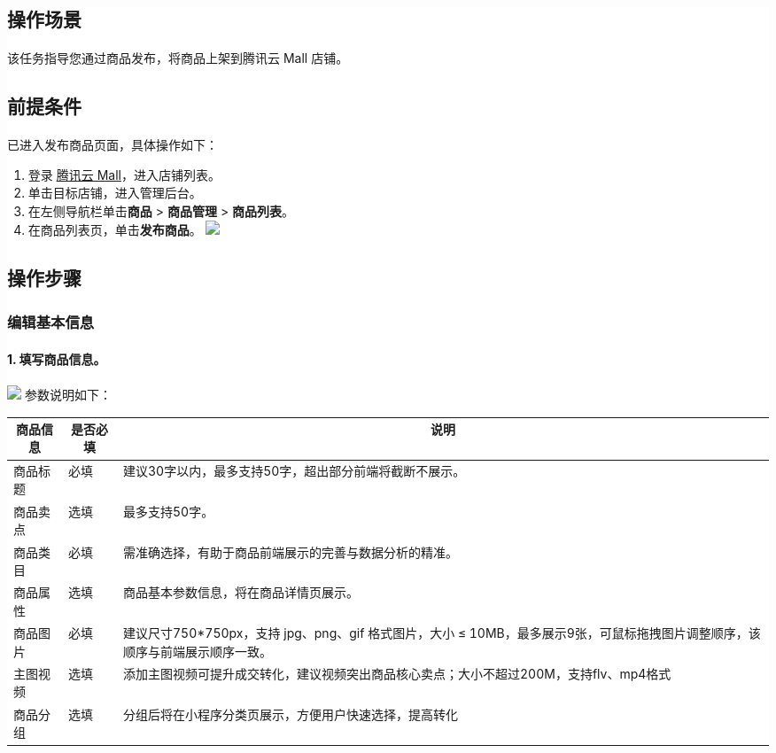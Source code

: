 
## 操作场景

该任务指导您通过商品发布，将商品上架到腾讯云 Mall 店铺。

## 前提条件
已进入发布商品页面，具体操作如下：
1. 登录 [腾讯云 Mall](https://admin.ym.qq.com/login)，进入店铺列表。
2. 单击目标店铺，进入管理后台。
3. 在左侧导航栏单击**商品** > **商品管理** > **商品列表**。
4. 在商品列表页，单击**发布商品**。
![](https://qcloudimg.tencent-cloud.cn/raw/0c9209e86f80df0e94cd38f735621764.png)

## 操作步骤
### 编辑基本信息
#### 1. 填写商品信息。
![](https://qcloudimg.tencent-cloud.cn/raw/915e187617fee79e598daf1b4e64f23f.png)
参数说明如下：
<table>
<thead>
<tr>
<th>商品信息</th>
<th>是否必填</th>
<th>说明</th>
</tr>
</thead>
<tbody><tr>
<td>商品标题</td>
<td>必填</td>
<td>建议30字以内，最多支持50字，超出部分前端将截断不展示。</td>
</tr>
<tr>
<td>商品卖点</td>
<td>选填</td>
<td>最多支持50字。</td>
</tr>
<tr>
<td>商品类目</td>
<td>必填</td>
<td>需准确选择，有助于商品前端展示的完善与数据分析的精准。</td>
</tr>
<tr>
<td>商品属性</td>
<td>选填</td>
<td>商品基本参数信息，将在商品详情页展示。</td>
</tr>
<tr>
<td>商品图片</td>
<td>必填</td>
<td>建议尺寸750*750px，支持 jpg、png、gif 格式图片，大小 ≤ 10MB，最多展示9张，可鼠标拖拽图片调整顺序，该顺序与前端展示顺序一致。</td>
</tr>
<tr>
<td>主图视频</td>
<td>选填</td>
<td>添加主图视频可提升成交转化，建议视频突出商品核心卖点；大小不超过200M，支持flv、mp4格式</td>
</tr>
<tr>
<td>商品分组</td>
<td>选填</td>
<td>分组后将在小程序分类页展示，方便用户快速选择，提高转化</td>